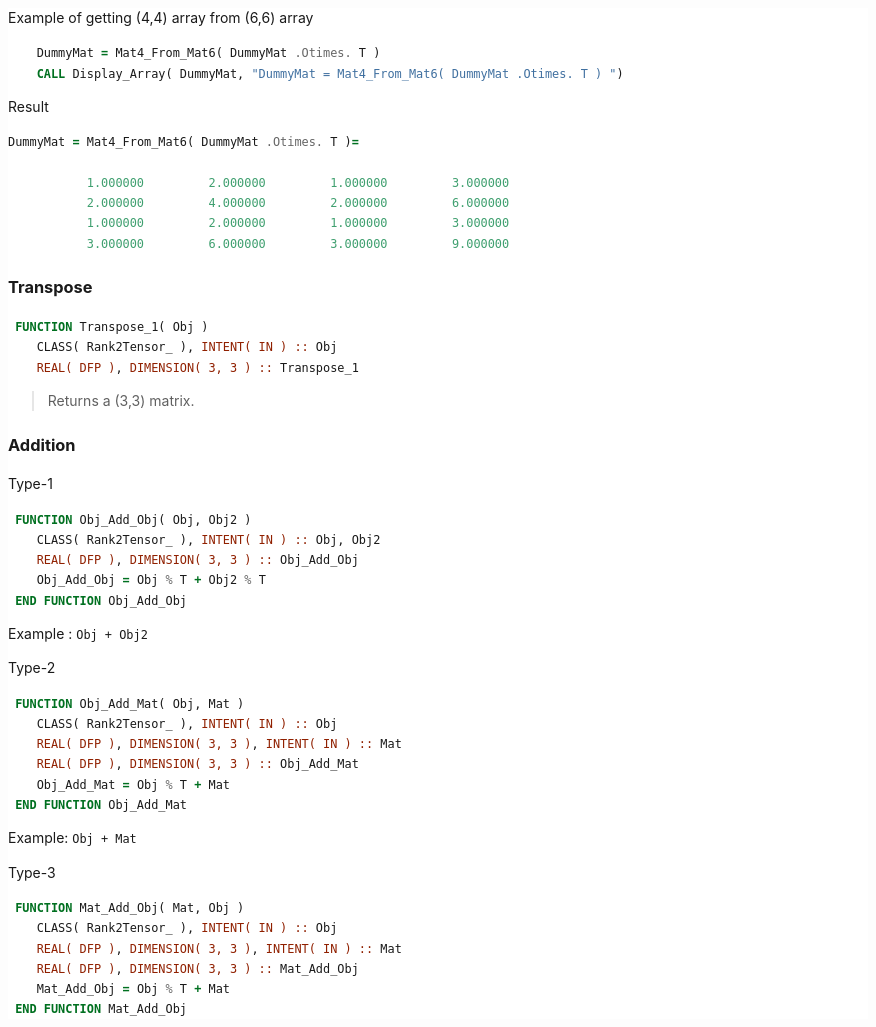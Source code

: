Example of getting (4,4) array from (6,6) array

```fortran
    DummyMat = Mat4_From_Mat6( DummyMat .Otimes. T )
    CALL Display_Array( DummyMat, "DummyMat = Mat4_From_Mat6( DummyMat .Otimes. T ) ")
```

Result

```fortran
DummyMat = Mat4_From_Mat6( DummyMat .Otimes. T )=

           1.000000         2.000000         1.000000         3.000000
           2.000000         4.000000         2.000000         6.000000
           1.000000         2.000000         1.000000         3.000000
           3.000000         6.000000         3.000000         9.000000
```

### Transpose

```fortran
 FUNCTION Transpose_1( Obj )
    CLASS( Rank2Tensor_ ), INTENT( IN ) :: Obj
    REAL( DFP ), DIMENSION( 3, 3 ) :: Transpose_1
```

> Returns a (3,3) matrix.

### Addition

Type-1

```fortran
 FUNCTION Obj_Add_Obj( Obj, Obj2 )
    CLASS( Rank2Tensor_ ), INTENT( IN ) :: Obj, Obj2
    REAL( DFP ), DIMENSION( 3, 3 ) :: Obj_Add_Obj
    Obj_Add_Obj = Obj % T + Obj2 % T
 END FUNCTION Obj_Add_Obj
```

Example : `Obj + Obj2`

Type-2

```fortran
 FUNCTION Obj_Add_Mat( Obj, Mat )
    CLASS( Rank2Tensor_ ), INTENT( IN ) :: Obj
    REAL( DFP ), DIMENSION( 3, 3 ), INTENT( IN ) :: Mat
    REAL( DFP ), DIMENSION( 3, 3 ) :: Obj_Add_Mat
    Obj_Add_Mat = Obj % T + Mat
 END FUNCTION Obj_Add_Mat
```

Example: `Obj + Mat`

Type-3

```fortran
 FUNCTION Mat_Add_Obj( Mat, Obj )
    CLASS( Rank2Tensor_ ), INTENT( IN ) :: Obj
    REAL( DFP ), DIMENSION( 3, 3 ), INTENT( IN ) :: Mat
    REAL( DFP ), DIMENSION( 3, 3 ) :: Mat_Add_Obj
    Mat_Add_Obj = Obj % T + Mat
 END FUNCTION Mat_Add_Obj
```
